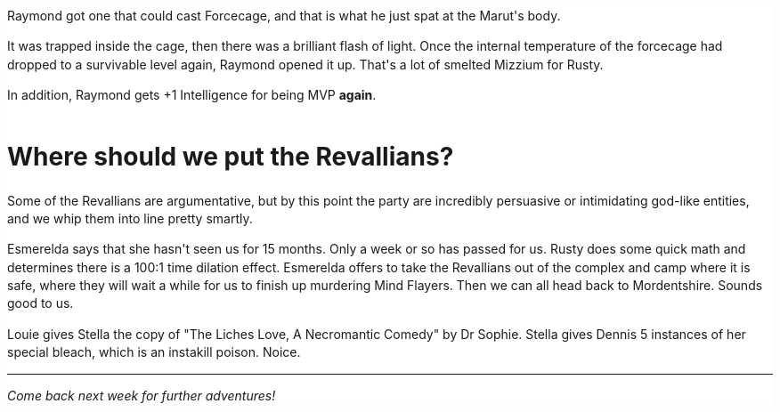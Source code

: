 Raymond got one that could cast Forcecage, and that is what he just spat at the Marut's body.

It was trapped inside the cage, then there was a brilliant flash of light.  Once the internal temperature of the forcecage had dropped to a survivable level again, Raymond opened it up.  That's a lot of smelted Mizzium for Rusty.

In addition, Raymond gets +1 Intelligence for being MVP **again**.

# Where should we put the Revallians?

Some of the Revallians are argumentative, but by this point the party are incredibly persuasive or intimidating god-like entities, and we whip them into line pretty smartly.

Esmerelda says that she hasn't seen us for 15 months.  Only a week or so has passed for us.  Rusty does some quick math and determines there is a 100:1 time dilation effect.  Esmerelda offers to take the Revallians out of the complex and camp where it is safe, where they will wait a while for us to finish up murdering Mind Flayers.  Then we can all head back to Mordentshire.  Sounds good to us.

Louie gives Stella the copy of "The Liches Love, A Necromantic Comedy" by Dr Sophie.  Stella gives Dennis 5 instances of her special bleach, which is an instakill poison.  Noice.

---

*Come back next week for further adventures!*